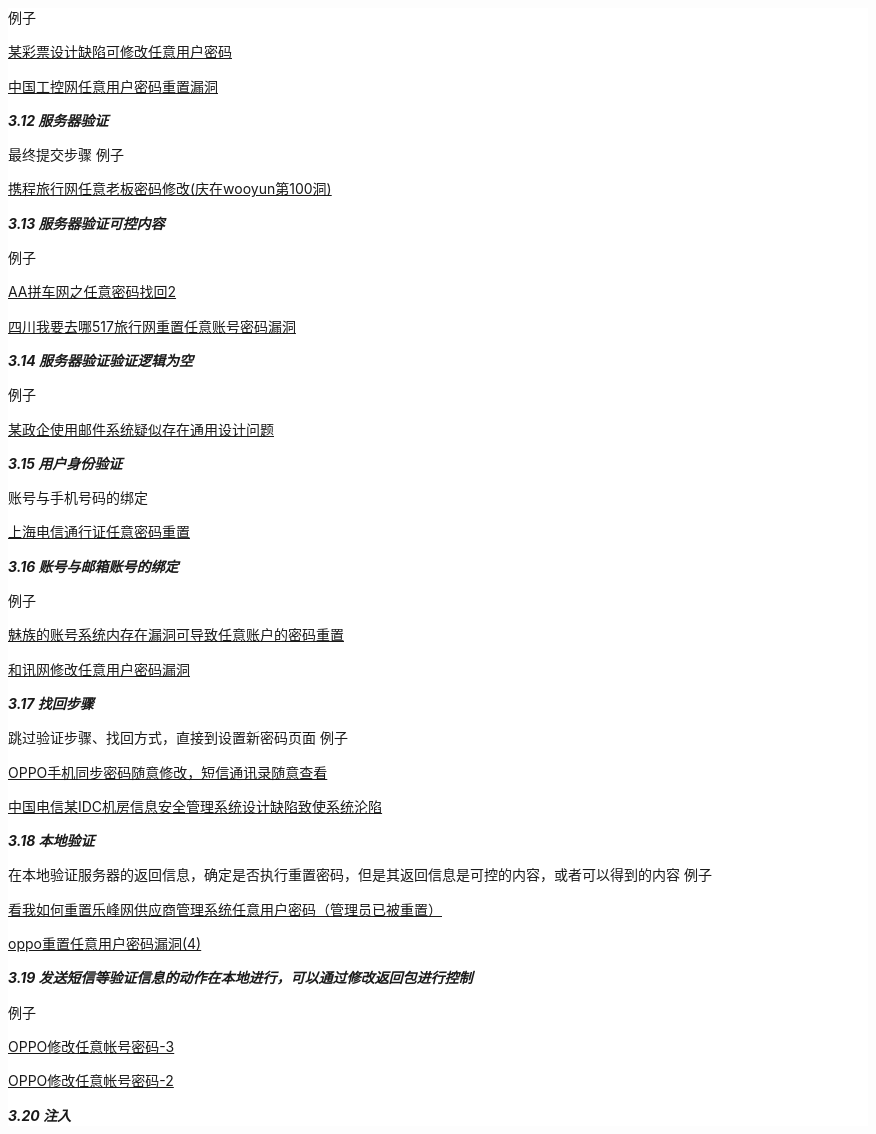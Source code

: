 例子

[某彩票设计缺陷可修改任意用户密码](http://www.wooyun.org/bugs/wooyun-2015-092319)

[中国工控网任意用户密码重置漏洞](http://www.wooyun.org/bugs/wooyun-2010-086726)

***3.12 服务器验证***

最终提交步骤 例子

[携程旅行网任意老板密码修改(庆在wooyun第100洞)](http://www.wooyun.org/bugs/wooyun-2013-018263)

***3.13 服务器验证可控内容***

例子

[AA拼车网之任意密码找回2](http://www.wooyun.org/bugs/wooyun-2014-080278)

[四川我要去哪517旅行网重置任意账号密码漏洞](http://www.wooyun.org/bugs/wooyun-2010-082582)

***3.14 服务器验证验证逻辑为空***

例子

[某政企使用邮件系统疑似存在通用设计问题](http://www.wooyun.org/bugs/wooyun-2015-088927)

***3.15 用户身份验证***

账号与手机号码的绑定

[上海电信通行证任意密码重置](http://www.wooyun.org/bugs/wooyun-2014-075941)

***3.16 账号与邮箱账号的绑定***

例子

[魅族的账号系统内存在漏洞可导致任意账户的密码重置](http://www.wooyun.org/bugs/wooyun-2010-078208)

[和讯网修改任意用户密码漏洞](http://www.wooyun.org/bugs/wooyun-2015-091216)

***3.17 找回步骤***

跳过验证步骤、找回方式，直接到设置新密码页面 例子

[OPPO手机同步密码随意修改，短信通讯录随意查看](http://www.wooyun.org/bugs/wooyun-2010-042404)

[中国电信某IDC机房信息安全管理系统设计缺陷致使系统沦陷](http://www.wooyun.org/bugs/wooyun-2015-098765)

***3.18 本地验证***

在本地验证服务器的返回信息，确定是否执行重置密码，但是其返回信息是可控的内容，或者可以得到的内容 例子

[看我如何重置乐峰网供应商管理系统任意用户密码（管理员已被重置）](http://www.wooyun.org/bugs/wooyun-2010-083035)

[oppo重置任意用户密码漏洞(4)](http://www.wooyun.org/bugs/wooyun-2014-069987)

***3.19 发送短信等验证信息的动作在本地进行，可以通过修改返回包进行控制***

例子

[OPPO修改任意帐号密码-3](http://www.wooyun.org/bugs/wooyun-2010-020532)

[OPPO修改任意帐号密码-2](http://www.wooyun.org/bugs/wooyun-2010-020425)

***3.20 注入***
